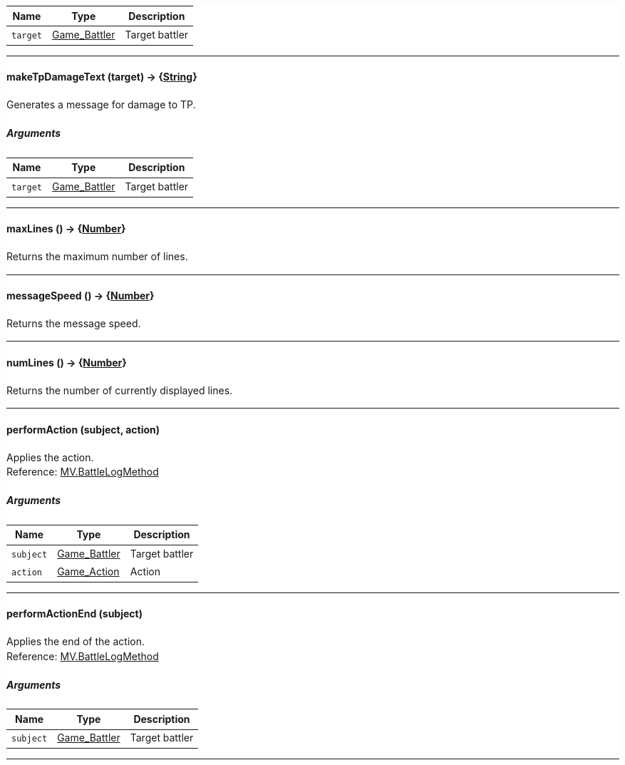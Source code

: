 | Name | Type | Description |
| --- | --- | --- |
| `target` | [Game_Battler](Game_Battler.md) | Target battler |

---

#### makeTpDamageText (target) → {[String](String.md)}
Generates a message for damage to TP.

##### Arguments

| Name | Type | Description |
| --- | --- | --- |
| `target` | [Game_Battler](Game_Battler.md) | Target battler |

---

#### maxLines () → {[Number](Number.md)}
Returns the maximum number of lines.

---

#### messageSpeed () → {[Number](Number.md)}
Returns the message speed.

---

#### numLines () → {[Number](Number.md)}
Returns the number of currently displayed lines.

---

#### performAction (subject, action)
Applies the action.<br />
Reference: [MV.BattleLogMethod](MV.BattleLogMethod.md)

##### Arguments

| Name | Type | Description |
| --- | --- | --- |
| `subject` | [Game_Battler](Game_Battler.md) | Target battler |
| `action` | [Game_Action](Game_Action.md) | Action |

---

#### performActionEnd (subject)
Applies the end of the action.<br />
Reference: [MV.BattleLogMethod](MV.BattleLogMethod.md)

##### Arguments

| Name | Type | Description |
| --- | --- | --- |
| `subject` | [Game_Battler](Game_Battler.md) | Target battler |

---